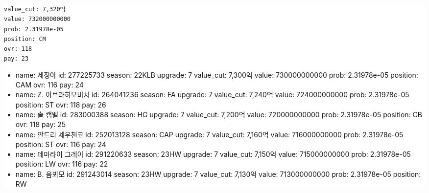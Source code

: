     value_cut: 7,320억
    value: 732000000000
    prob: 2.31978e-05
    position: CM
    ovr: 118
    pay: 23
  - name: 세징야
    id: 277225733
    season: 22KLB
    upgrade: 7
    value_cut: 7,300억
    value: 730000000000
    prob: 2.31978e-05
    position: CAM
    ovr: 116
    pay: 24
  - name: Z. 이브라히모비치
    id: 264041236
    season: FA
    upgrade: 7
    value_cut: 7,240억
    value: 724000000000
    prob: 2.31978e-05
    position: ST
    ovr: 118
    pay: 26
  - name: 솔 캠벨
    id: 283000388
    season: HG
    upgrade: 7
    value_cut: 7,200억
    value: 720000000000
    prob: 2.31978e-05
    position: CB
    ovr: 118
    pay: 25
  - name: 안드리 셰우첸코
    id: 252013128
    season: CAP
    upgrade: 7
    value_cut: 7,160억
    value: 716000000000
    prob: 2.31978e-05
    position: ST
    ovr: 116
    pay: 24
  - name: 데마라이 그레이
    id: 291220633
    season: 23HW
    upgrade: 7
    value_cut: 7,150억
    value: 715000000000
    prob: 2.31978e-05
    position: LW
    ovr: 116
    pay: 22
  - name: B. 음뵈모
    id: 291243014
    season: 23HW
    upgrade: 7
    value_cut: 7,130억
    value: 713000000000
    prob: 2.31978e-05
    position: RW